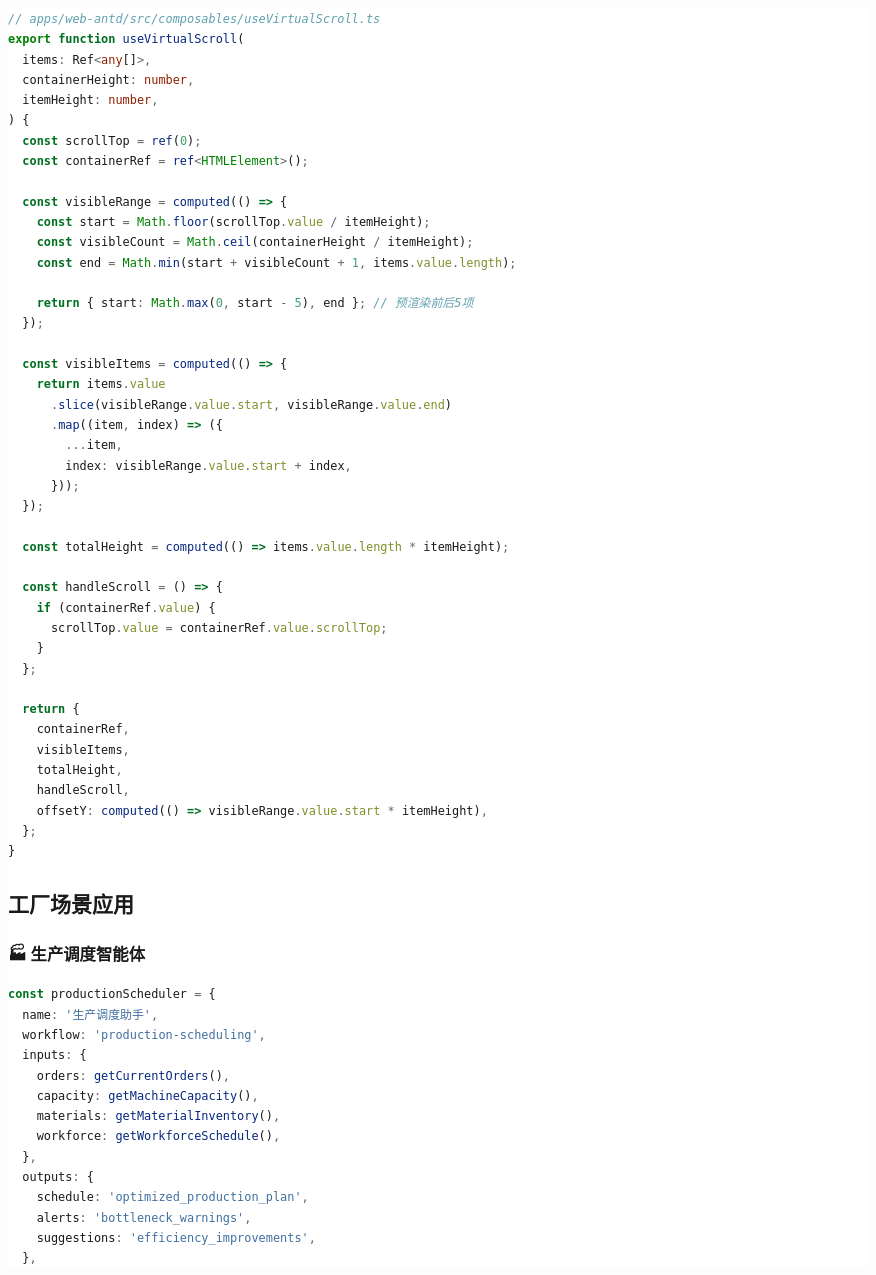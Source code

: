 ```typescript
// apps/web-antd/src/composables/useVirtualScroll.ts
export function useVirtualScroll(
  items: Ref<any[]>,
  containerHeight: number,
  itemHeight: number,
) {
  const scrollTop = ref(0);
  const containerRef = ref<HTMLElement>();

  const visibleRange = computed(() => {
    const start = Math.floor(scrollTop.value / itemHeight);
    const visibleCount = Math.ceil(containerHeight / itemHeight);
    const end = Math.min(start + visibleCount + 1, items.value.length);

    return { start: Math.max(0, start - 5), end }; // 预渲染前后5项
  });

  const visibleItems = computed(() => {
    return items.value
      .slice(visibleRange.value.start, visibleRange.value.end)
      .map((item, index) => ({
        ...item,
        index: visibleRange.value.start + index,
      }));
  });

  const totalHeight = computed(() => items.value.length * itemHeight);

  const handleScroll = () => {
    if (containerRef.value) {
      scrollTop.value = containerRef.value.scrollTop;
    }
  };

  return {
    containerRef,
    visibleItems,
    totalHeight,
    handleScroll,
    offsetY: computed(() => visibleRange.value.start * itemHeight),
  };
}
```

## 工厂场景应用

### 🏭 生产调度智能体

```typescript
const productionScheduler = {
  name: '生产调度助手',
  workflow: 'production-scheduling',
  inputs: {
    orders: getCurrentOrders(),
    capacity: getMachineCapacity(),
    materials: getMaterialInventory(),
    workforce: getWorkforceSchedule(),
  },
  outputs: {
    schedule: 'optimized_production_plan',
    alerts: 'bottleneck_warnings',
    suggestions: 'efficiency_improvements',
  },
```